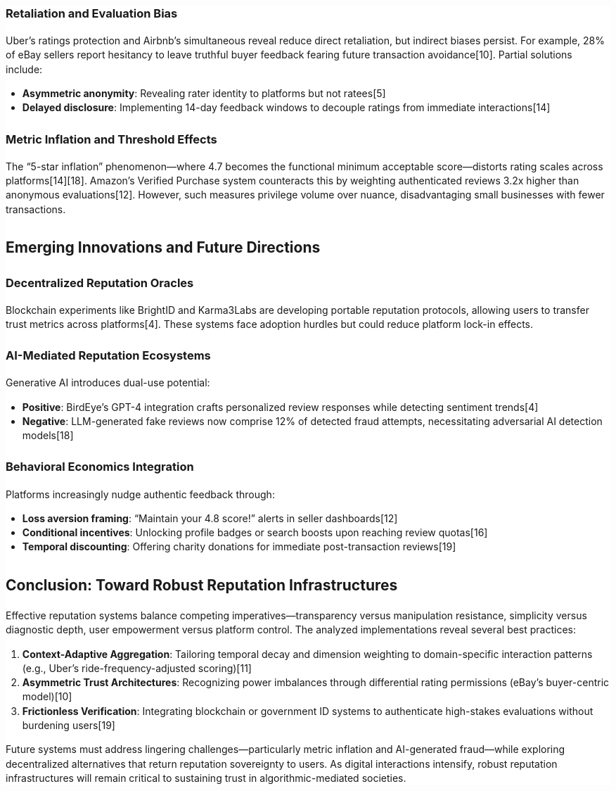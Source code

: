 ### Retaliation and Evaluation Bias  
Uber’s ratings protection and Airbnb’s simultaneous reveal reduce direct retaliation, but indirect biases persist. For example, 28% of eBay sellers report hesitancy to leave truthful buyer feedback fearing future transaction avoidance[10]. Partial solutions include:  
- **Asymmetric anonymity**: Revealing rater identity to platforms but not ratees[5]  
- **Delayed disclosure**: Implementing 14-day feedback windows to decouple ratings from immediate interactions[14]  

### Metric Inflation and Threshold Effects  
The “5-star inflation” phenomenon—where 4.7 becomes the functional minimum acceptable score—distorts rating scales across platforms[14][18]. Amazon’s Verified Purchase system counteracts this by weighting authenticated reviews 3.2x higher than anonymous evaluations[12]. However, such measures privilege volume over nuance, disadvantaging small businesses with fewer transactions.  

## Emerging Innovations and Future Directions  

### Decentralized Reputation Oracles  
Blockchain experiments like BrightID and Karma3Labs are developing portable reputation protocols, allowing users to transfer trust metrics across platforms[4]. These systems face adoption hurdles but could reduce platform lock-in effects.  

### AI-Mediated Reputation Ecosystems  
Generative AI introduces dual-use potential:  
- **Positive**: BirdEye’s GPT-4 integration crafts personalized review responses while detecting sentiment trends[4]  
- **Negative**: LLM-generated fake reviews now comprise 12% of detected fraud attempts, necessitating adversarial AI detection models[18]  

### Behavioral Economics Integration  
Platforms increasingly nudge authentic feedback through:  
- **Loss aversion framing**: “Maintain your 4.8 score!” alerts in seller dashboards[12]  
- **Conditional incentives**: Unlocking profile badges or search boosts upon reaching review quotas[16]  
- **Temporal discounting**: Offering charity donations for immediate post-transaction reviews[19]  

## Conclusion: Toward Robust Reputation Infrastructures  

Effective reputation systems balance competing imperatives—transparency versus manipulation resistance, simplicity versus diagnostic depth, user empowerment versus platform control. The analyzed implementations reveal several best practices:  

1. **Context-Adaptive Aggregation**: Tailoring temporal decay and dimension weighting to domain-specific interaction patterns (e.g., Uber’s ride-frequency-adjusted scoring)[11]  
2. **Asymmetric Trust Architectures**: Recognizing power imbalances through differential rating permissions (eBay’s buyer-centric model)[10]  
3. **Frictionless Verification**: Integrating blockchain or government ID systems to authenticate high-stakes evaluations without burdening users[19]  

Future systems must address lingering challenges—particularly metric inflation and AI-generated fraud—while exploring decentralized alternatives that return reputation sovereignty to users. As digital interactions intensify, robust reputation infrastructures will remain critical to sustaining trust in algorithmic-mediated societies.
